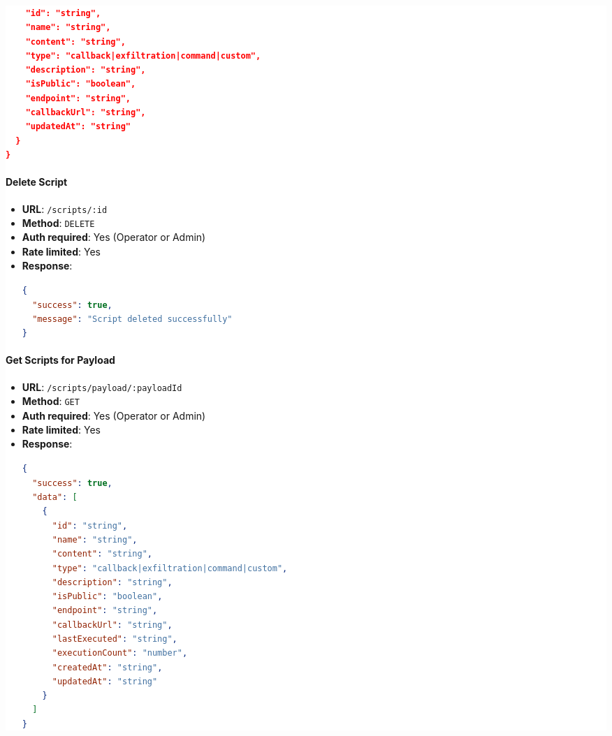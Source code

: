   ```json
      "id": "string",
      "name": "string",
      "content": "string",
      "type": "callback|exfiltration|command|custom",
      "description": "string",
      "isPublic": "boolean",
      "endpoint": "string",
      "callbackUrl": "string",
      "updatedAt": "string"
    }
  }
  ```

#### Delete Script
- **URL**: `/scripts/:id`
- **Method**: `DELETE`
- **Auth required**: Yes (Operator or Admin)
- **Rate limited**: Yes
- **Response**:
  ```json
  {
    "success": true,
    "message": "Script deleted successfully"
  }
  ```

#### Get Scripts for Payload
- **URL**: `/scripts/payload/:payloadId`
- **Method**: `GET`
- **Auth required**: Yes (Operator or Admin)
- **Rate limited**: Yes
- **Response**:
  ```json
  {
    "success": true,
    "data": [
      {
        "id": "string",
        "name": "string",
        "content": "string",
        "type": "callback|exfiltration|command|custom",
        "description": "string",
        "isPublic": "boolean",
        "endpoint": "string",
        "callbackUrl": "string",
        "lastExecuted": "string",
        "executionCount": "number",
        "createdAt": "string",
        "updatedAt": "string"
      }
    ]
  }
  ```

